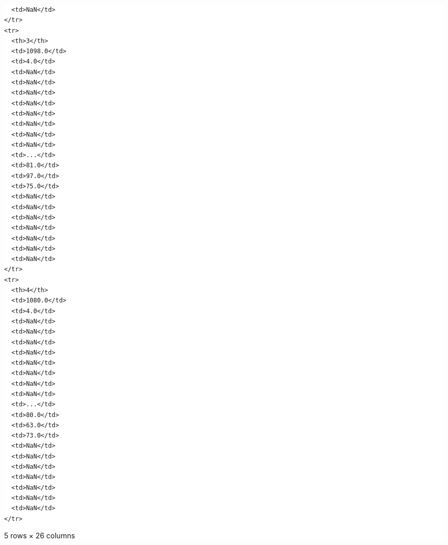       <td>NaN</td>
    </tr>
    <tr>
      <th>3</th>
      <td>1098.0</td>
      <td>4.0</td>
      <td>NaN</td>
      <td>NaN</td>
      <td>NaN</td>
      <td>NaN</td>
      <td>NaN</td>
      <td>NaN</td>
      <td>NaN</td>
      <td>NaN</td>
      <td>...</td>
      <td>81.0</td>
      <td>97.0</td>
      <td>75.0</td>
      <td>NaN</td>
      <td>NaN</td>
      <td>NaN</td>
      <td>NaN</td>
      <td>NaN</td>
      <td>NaN</td>
      <td>NaN</td>
    </tr>
    <tr>
      <th>4</th>
      <td>1080.0</td>
      <td>4.0</td>
      <td>NaN</td>
      <td>NaN</td>
      <td>NaN</td>
      <td>NaN</td>
      <td>NaN</td>
      <td>NaN</td>
      <td>NaN</td>
      <td>NaN</td>
      <td>...</td>
      <td>80.0</td>
      <td>63.0</td>
      <td>73.0</td>
      <td>NaN</td>
      <td>NaN</td>
      <td>NaN</td>
      <td>NaN</td>
      <td>NaN</td>
      <td>NaN</td>
      <td>NaN</td>
    </tr>
  </tbody>
</table>
<p>5 rows × 26 columns</p>
</div>
